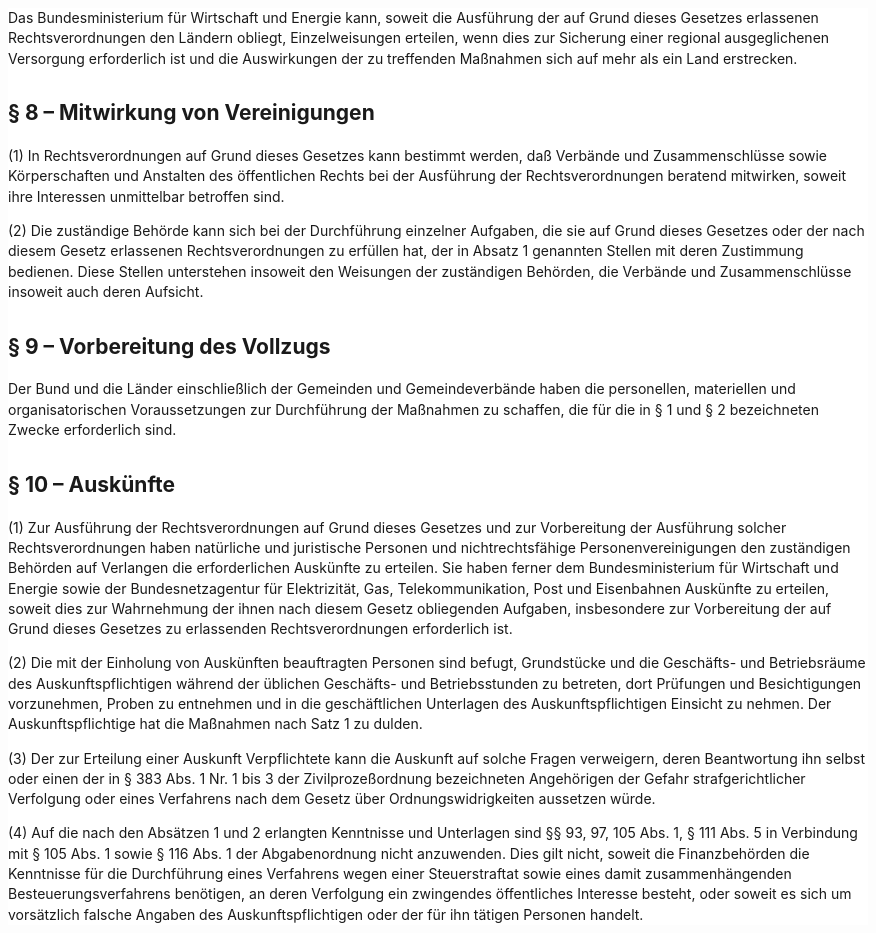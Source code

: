 Das Bundesministerium für Wirtschaft und Energie kann, soweit die Ausführung der auf Grund dieses Gesetzes erlassenen Rechtsverordnungen den Ländern obliegt, Einzelweisungen erteilen, wenn dies zur Sicherung einer regional ausgeglichenen Versorgung erforderlich ist und die Auswirkungen der zu treffenden Maßnahmen sich auf mehr als ein Land erstrecken.


## § 8 – Mitwirkung von Vereinigungen

(1) In Rechtsverordnungen auf Grund dieses Gesetzes kann bestimmt werden, daß Verbände und Zusammenschlüsse sowie Körperschaften und Anstalten des öffentlichen Rechts bei der Ausführung der Rechtsverordnungen beratend mitwirken, soweit ihre Interessen unmittelbar betroffen sind.

(2) Die zuständige Behörde kann sich bei der Durchführung einzelner Aufgaben, die sie auf Grund dieses Gesetzes oder der nach diesem Gesetz erlassenen Rechtsverordnungen zu erfüllen hat, der in Absatz 1 genannten Stellen mit deren Zustimmung bedienen. Diese Stellen unterstehen insoweit den Weisungen der zuständigen Behörden, die Verbände und Zusammenschlüsse insoweit auch deren Aufsicht.


## § 9 – Vorbereitung des Vollzugs

Der Bund und die Länder einschließlich der Gemeinden und Gemeindeverbände haben die personellen, materiellen und organisatorischen Voraussetzungen zur Durchführung der Maßnahmen zu schaffen, die für die in § 1 und § 2 bezeichneten Zwecke erforderlich sind.


## § 10 – Auskünfte

(1) Zur Ausführung der Rechtsverordnungen auf Grund dieses Gesetzes und zur Vorbereitung der Ausführung solcher Rechtsverordnungen haben natürliche und juristische Personen und nichtrechtsfähige Personenvereinigungen den zuständigen Behörden auf Verlangen die erforderlichen Auskünfte zu erteilen. Sie haben ferner dem Bundesministerium für Wirtschaft und Energie sowie der Bundesnetzagentur für Elektrizität, Gas, Telekommunikation, Post und Eisenbahnen Auskünfte zu erteilen, soweit dies zur Wahrnehmung der ihnen nach diesem Gesetz obliegenden Aufgaben, insbesondere zur Vorbereitung der auf Grund dieses Gesetzes zu erlassenden Rechtsverordnungen erforderlich ist.

(2) Die mit der Einholung von Auskünften beauftragten Personen sind befugt, Grundstücke und die Geschäfts- und Betriebsräume des Auskunftspflichtigen während der üblichen Geschäfts- und Betriebsstunden zu betreten, dort Prüfungen und Besichtigungen vorzunehmen, Proben zu entnehmen und in die geschäftlichen Unterlagen des Auskunftspflichtigen Einsicht zu nehmen. Der Auskunftspflichtige hat die Maßnahmen nach Satz 1 zu dulden.

(3) Der zur Erteilung einer Auskunft Verpflichtete kann die Auskunft auf solche Fragen verweigern, deren Beantwortung ihn selbst oder einen der in § 383 Abs. 1 Nr. 1 bis 3 der Zivilprozeßordnung bezeichneten Angehörigen der Gefahr strafgerichtlicher Verfolgung oder eines Verfahrens nach dem Gesetz über Ordnungswidrigkeiten aussetzen würde.

(4) Auf die nach den Absätzen 1 und 2 erlangten Kenntnisse und Unterlagen sind §§ 93, 97, 105 Abs. 1, § 111 Abs. 5 in Verbindung mit § 105 Abs. 1 sowie § 116 Abs. 1 der Abgabenordnung nicht anzuwenden. Dies gilt nicht, soweit die Finanzbehörden die Kenntnisse für die Durchführung eines Verfahrens wegen einer Steuerstraftat sowie eines damit zusammenhängenden Besteuerungsverfahrens benötigen, an deren Verfolgung ein zwingendes öffentliches Interesse besteht, oder soweit es sich um vorsätzlich falsche Angaben des Auskunftspflichtigen oder der für ihn tätigen Personen handelt.

